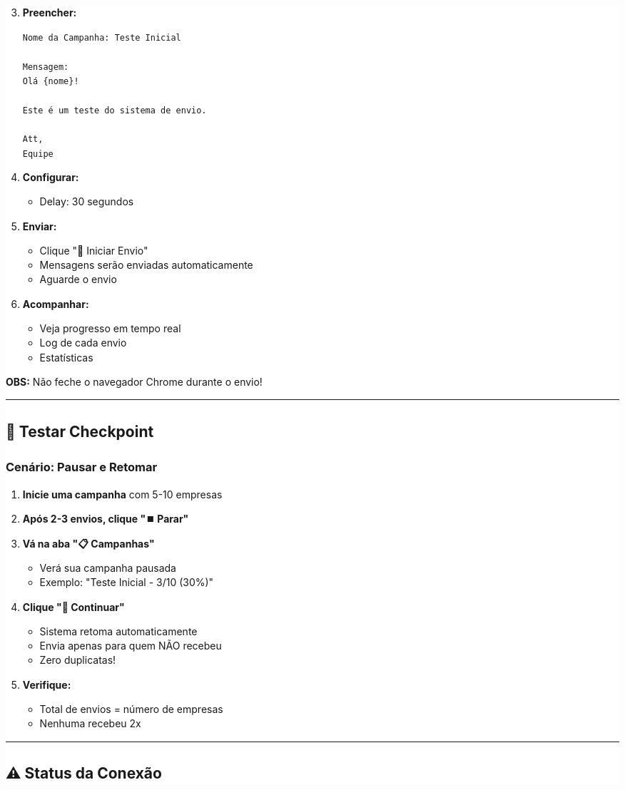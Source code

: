 3. **Preencher:**
   ```
   Nome da Campanha: Teste Inicial

   Mensagem:
   Olá {nome}!

   Este é um teste do sistema de envio.

   Att,
   Equipe
   ```

4. **Configurar:**
   - Delay: 30 segundos

5. **Enviar:**
   - Clique "🚀 Iniciar Envio"
   - Mensagens serão enviadas automaticamente
   - Aguarde o envio

6. **Acompanhar:**
   - Veja progresso em tempo real
   - Log de cada envio
   - Estatísticas

**OBS:** Não feche o navegador Chrome durante o envio!

---

## 🔄 Testar Checkpoint

### Cenário: Pausar e Retomar

1. **Inicie uma campanha** com 5-10 empresas

2. **Após 2-3 envios, clique "⏹️ Parar"**

3. **Vá na aba "📋 Campanhas"**
   - Verá sua campanha pausada
   - Exemplo: "Teste Inicial - 3/10 (30%)"

4. **Clique "🔄 Continuar"**
   - Sistema retoma automaticamente
   - Envia apenas para quem NÃO recebeu
   - Zero duplicatas!

5. **Verifique:**
   - Total de envios = número de empresas
   - Nenhuma recebeu 2x

---

## ⚠️ Status da Conexão
